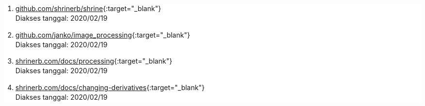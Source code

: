 1. [github.com/shrinerb/shrine](https://github.com/shrinerb/shrine){:target="_blank"}
<br>Diakses tanggal: 2020/02/19

2. [github.com/janko/image_processing](https://github.com/janko/image_processing){:target="_blank"}
<br>Diakses tanggal: 2020/02/19

3. [shrinerb.com/docs/processing](https://shrinerb.com/docs/processing){:target="_blank"}
<br>Diakses tanggal: 2020/02/19

4. [shrinerb.com/docs/changing-derivatives](https://shrinerb.com/docs/changing-derivatives){:target="_blank"}
<br>Diakses tanggal: 2020/02/19
